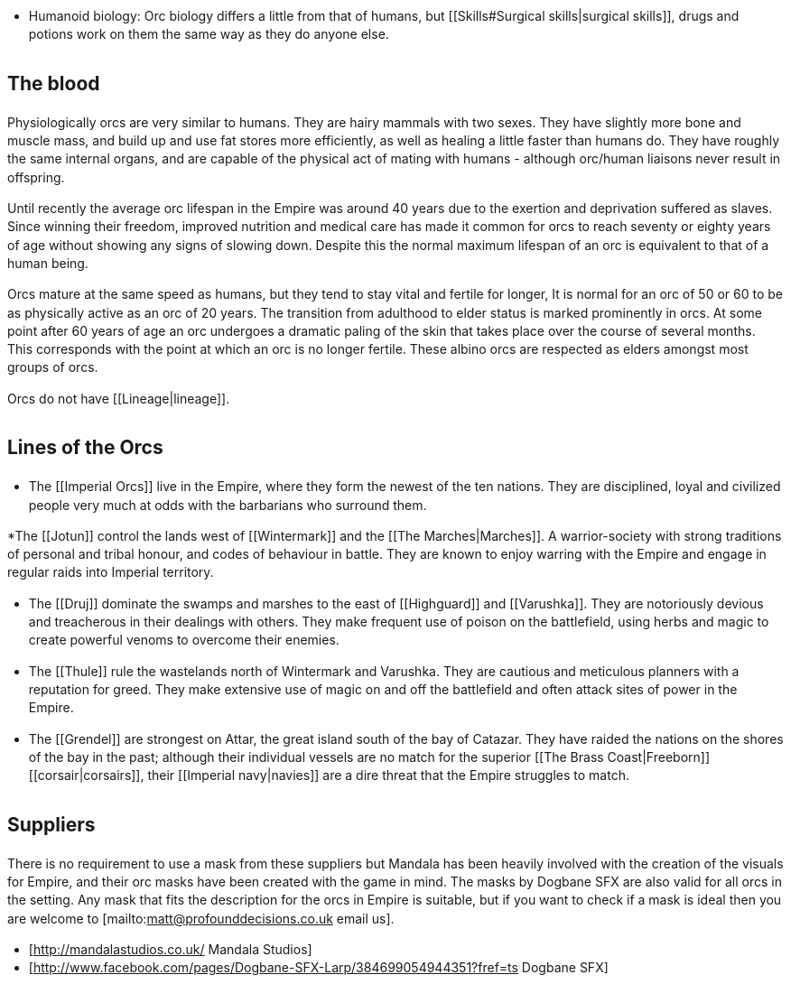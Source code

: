 * Humanoid biology: Orc biology differs a little from that of humans, but [[Skills#Surgical skills|surgical skills]], drugs and potions work on them the same way as they do anyone else.


## The blood
Physiologically orcs are very similar to humans. They are hairy mammals with two sexes. They have slightly more bone and muscle mass, and build up and use fat stores more efficiently, as well as healing a little faster than humans do. They have roughly the same internal organs, and are capable of the physical act of mating with humans - although orc/human liaisons never result in offspring. 

Until recently the average orc lifespan in the Empire was around 40 years due to the exertion and deprivation suffered as slaves. Since winning their freedom, improved nutrition and medical care has made it common for orcs to reach seventy or eighty years of age without showing any signs of slowing down. Despite this the normal maximum lifespan of an orc is equivalent to that of a human being.

Orcs mature at the same speed as humans, but they tend to stay vital and fertile for longer, It is normal for an orc of 50 or 60 to be as physically active as an orc of 20 years. The transition from adulthood to elder status is marked prominently in orcs. At some point after 60 years of age an orc undergoes a dramatic paling of the skin that takes place over the course of several months. This corresponds with the point at which an orc is no longer fertile. These albino orcs are respected as elders amongst most groups of orcs.

Orcs do not have [[Lineage|lineage]].

## Lines of the Orcs
* The [[Imperial Orcs]] live in the Empire, where they form the newest of the ten nations. They are disciplined, loyal and civilized people very much at odds with the barbarians who surround them.

*The [[Jotun]] control the lands west of [[Wintermark]] and the [[The Marches|Marches]]. A warrior-society with strong traditions of personal and tribal honour, and codes of behaviour in battle. They are known to enjoy warring with the Empire and engage in regular raids into Imperial territory.

* The [[Druj]] dominate the swamps and marshes to the east of [[Highguard]] and [[Varushka]]. They are notoriously devious and treacherous in their dealings with others. They make frequent use of poison on the battlefield, using herbs and magic to create powerful venoms to overcome their enemies.

* The [[Thule]] rule the wastelands north of Wintermark and Varushka. They are cautious and meticulous planners with a reputation for greed. They make extensive use of magic on and off the battlefield and often attack sites of power in the Empire.

* The [[Grendel]] are strongest on Attar, the great island south of the bay of Catazar. They have raided the nations on the shores of the bay in the past; although their individual vessels are no match for the superior [[The Brass Coast|Freeborn]] [[corsair|corsairs]], their [[Imperial navy|navies]] are a dire threat that the Empire struggles to match.

## Suppliers
There is no requirement to use a mask from these suppliers but Mandala has been heavily involved with the creation of the visuals for Empire, and their orc masks have been created with the game in mind. The masks by Dogbane SFX are also valid for all orcs in the setting. Any mask that fits the description for the orcs in Empire is suitable, but if you want to check if a mask is ideal then you are welcome to [mailto:matt@profounddecisions.co.uk email us].

* [http://mandalastudios.co.uk/ Mandala Studios]
* [http://www.facebook.com/pages/Dogbane-SFX-Larp/384699054944351?fref=ts Dogbane SFX]